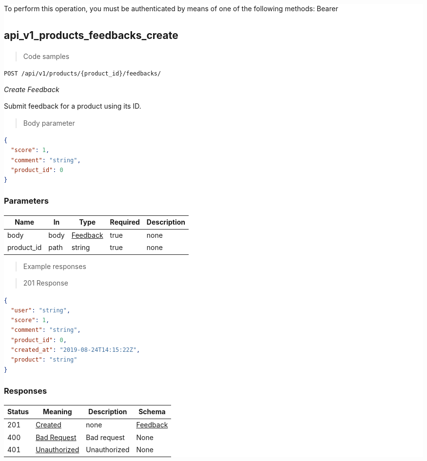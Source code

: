 <aside class="warning">
To perform this operation, you must be authenticated by means of one of the following methods:
Bearer
</aside>

## api_v1_products_feedbacks_create

<a id="opIdapi_v1_products_feedbacks_create"></a>

> Code samples

`POST /api/v1/products/{product_id}/feedbacks/`

*Create Feedback*

Submit feedback for a product using its ID.

> Body parameter

```json
{
  "score": 1,
  "comment": "string",
  "product_id": 0
}
```

<h3 id="api_v1_products_feedbacks_create-parameters">Parameters</h3>

|Name|In|Type|Required|Description|
|---|---|---|---|---|
|body|body|[Feedback](#schemafeedback)|true|none|
|product_id|path|string|true|none|

> Example responses

> 201 Response

```json
{
  "user": "string",
  "score": 1,
  "comment": "string",
  "product_id": 0,
  "created_at": "2019-08-24T14:15:22Z",
  "product": "string"
}
```

<h3 id="api_v1_products_feedbacks_create-responses">Responses</h3>

|Status|Meaning|Description|Schema|
|---|---|---|---|
|201|[Created](https://tools.ietf.org/html/rfc7231#section-6.3.2)|none|[Feedback](#schemafeedback)|
|400|[Bad Request](https://tools.ietf.org/html/rfc7231#section-6.5.1)|Bad request|None|
|401|[Unauthorized](https://tools.ietf.org/html/rfc7235#section-3.1)|Unauthorized|None|
